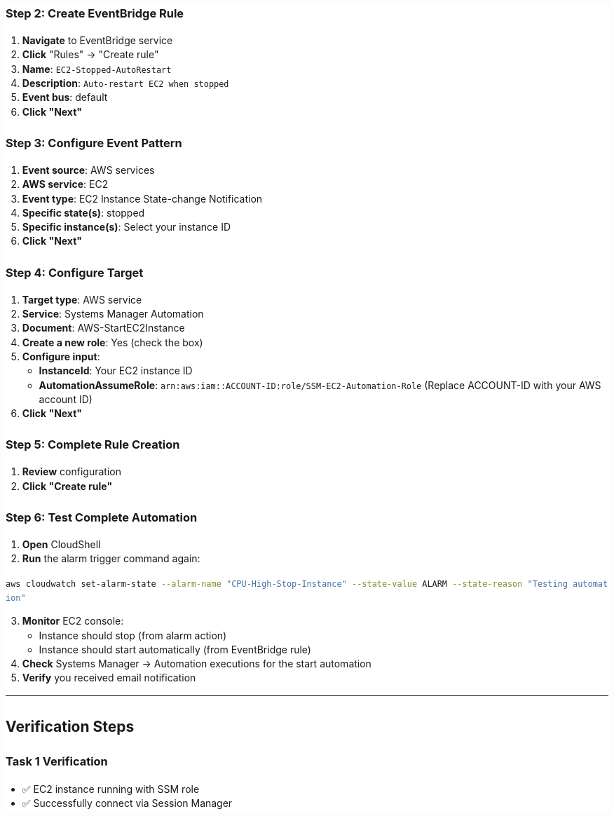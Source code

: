 ### Step 2: Create EventBridge Rule
1. **Navigate** to EventBridge service
2. **Click** "Rules" → "Create rule"
3. **Name**: `EC2-Stopped-AutoRestart`
4. **Description**: `Auto-restart EC2 when stopped`
5. **Event bus**: default
6. **Click "Next"**

### Step 3: Configure Event Pattern
1. **Event source**: AWS services
2. **AWS service**: EC2
3. **Event type**: EC2 Instance State-change Notification
4. **Specific state(s)**: stopped
5. **Specific instance(s)**: Select your instance ID
6. **Click "Next"**

### Step 4: Configure Target
1. **Target type**: AWS service
2. **Service**: Systems Manager Automation
3. **Document**: AWS-StartEC2Instance
4. **Create a new role**: Yes (check the box)
5. **Configure input**:
   - **InstanceId**: Your EC2 instance ID
   - **AutomationAssumeRole**: `arn:aws:iam::ACCOUNT-ID:role/SSM-EC2-Automation-Role`
     (Replace ACCOUNT-ID with your AWS account ID)
6. **Click "Next"**

### Step 5: Complete Rule Creation
1. **Review** configuration
2. **Click "Create rule"**

### Step 6: Test Complete Automation
1. **Open** CloudShell
2. **Run** the alarm trigger command again:
```bash
aws cloudwatch set-alarm-state --alarm-name "CPU-High-Stop-Instance" --state-value ALARM --state-reason "Testing automation"
```
3. **Monitor** EC2 console:
   - Instance should stop (from alarm action)
   - Instance should start automatically (from EventBridge rule)
4. **Check** Systems Manager → Automation executions for the start automation
5. **Verify** you received email notification

---

## Verification Steps

### Task 1 Verification
- ✅ EC2 instance running with SSM role
- ✅ Successfully connect via Session Manager

